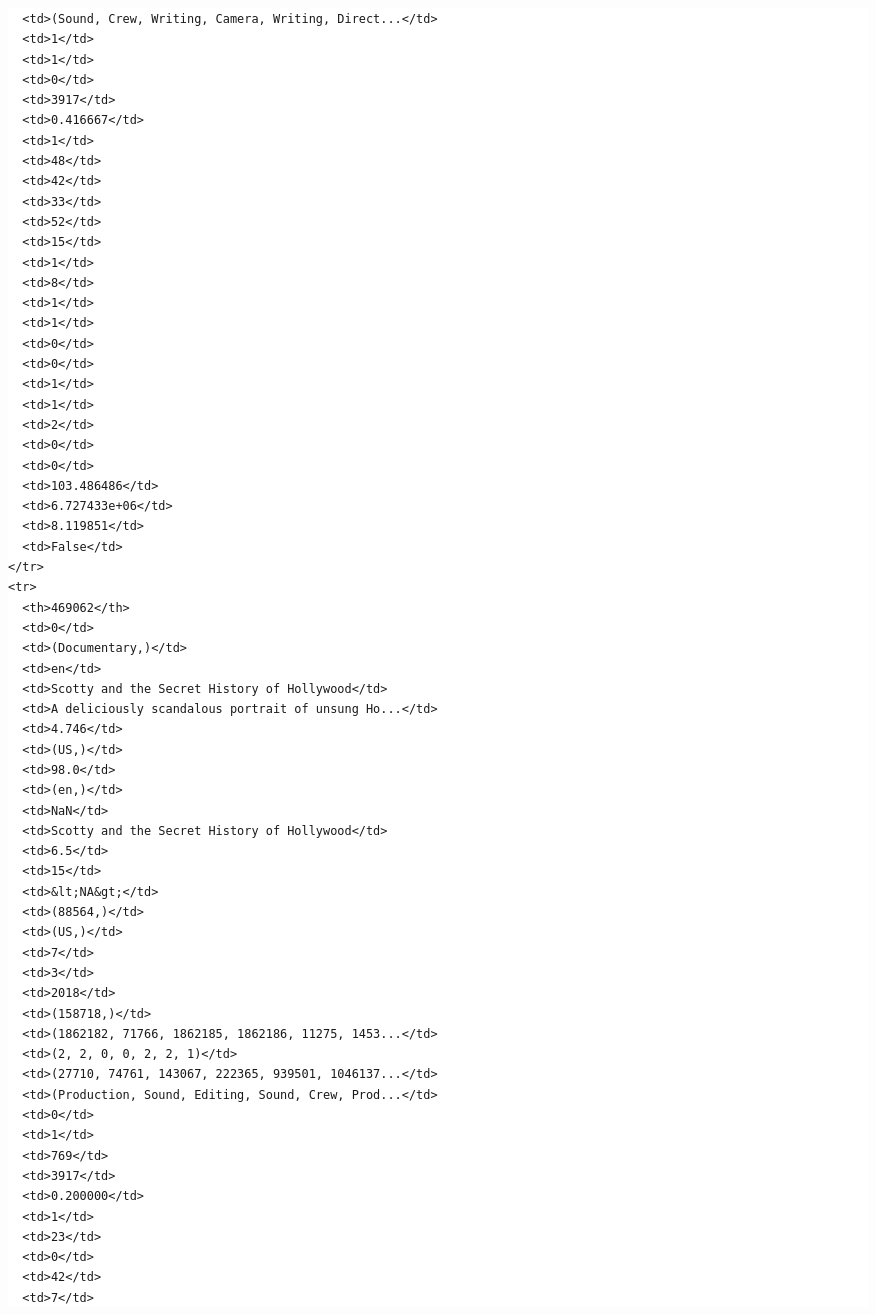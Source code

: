       <td>(Sound, Crew, Writing, Camera, Writing, Direct...</td>
      <td>1</td>
      <td>1</td>
      <td>0</td>
      <td>3917</td>
      <td>0.416667</td>
      <td>1</td>
      <td>48</td>
      <td>42</td>
      <td>33</td>
      <td>52</td>
      <td>15</td>
      <td>1</td>
      <td>8</td>
      <td>1</td>
      <td>1</td>
      <td>0</td>
      <td>0</td>
      <td>1</td>
      <td>1</td>
      <td>2</td>
      <td>0</td>
      <td>0</td>
      <td>103.486486</td>
      <td>6.727433e+06</td>
      <td>8.119851</td>
      <td>False</td>
    </tr>
    <tr>
      <th>469062</th>
      <td>0</td>
      <td>(Documentary,)</td>
      <td>en</td>
      <td>Scotty and the Secret History of Hollywood</td>
      <td>A deliciously scandalous portrait of unsung Ho...</td>
      <td>4.746</td>
      <td>(US,)</td>
      <td>98.0</td>
      <td>(en,)</td>
      <td>NaN</td>
      <td>Scotty and the Secret History of Hollywood</td>
      <td>6.5</td>
      <td>15</td>
      <td>&lt;NA&gt;</td>
      <td>(88564,)</td>
      <td>(US,)</td>
      <td>7</td>
      <td>3</td>
      <td>2018</td>
      <td>(158718,)</td>
      <td>(1862182, 71766, 1862185, 1862186, 11275, 1453...</td>
      <td>(2, 2, 0, 0, 2, 2, 1)</td>
      <td>(27710, 74761, 143067, 222365, 939501, 1046137...</td>
      <td>(Production, Sound, Editing, Sound, Crew, Prod...</td>
      <td>0</td>
      <td>1</td>
      <td>769</td>
      <td>3917</td>
      <td>0.200000</td>
      <td>1</td>
      <td>23</td>
      <td>0</td>
      <td>42</td>
      <td>7</td>